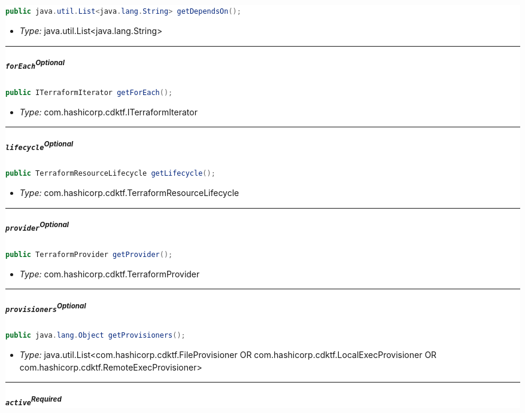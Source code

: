 ```java
public java.util.List<java.lang.String> getDependsOn();
```

- *Type:* java.util.List<java.lang.String>

---

##### `forEach`<sup>Optional</sup> <a name="forEach" id="@cdktf/provider-gitlab.personalAccessToken.PersonalAccessToken.property.forEach"></a>

```java
public ITerraformIterator getForEach();
```

- *Type:* com.hashicorp.cdktf.ITerraformIterator

---

##### `lifecycle`<sup>Optional</sup> <a name="lifecycle" id="@cdktf/provider-gitlab.personalAccessToken.PersonalAccessToken.property.lifecycle"></a>

```java
public TerraformResourceLifecycle getLifecycle();
```

- *Type:* com.hashicorp.cdktf.TerraformResourceLifecycle

---

##### `provider`<sup>Optional</sup> <a name="provider" id="@cdktf/provider-gitlab.personalAccessToken.PersonalAccessToken.property.provider"></a>

```java
public TerraformProvider getProvider();
```

- *Type:* com.hashicorp.cdktf.TerraformProvider

---

##### `provisioners`<sup>Optional</sup> <a name="provisioners" id="@cdktf/provider-gitlab.personalAccessToken.PersonalAccessToken.property.provisioners"></a>

```java
public java.lang.Object getProvisioners();
```

- *Type:* java.util.List<com.hashicorp.cdktf.FileProvisioner OR com.hashicorp.cdktf.LocalExecProvisioner OR com.hashicorp.cdktf.RemoteExecProvisioner>

---

##### `active`<sup>Required</sup> <a name="active" id="@cdktf/provider-gitlab.personalAccessToken.PersonalAccessToken.property.active"></a>
